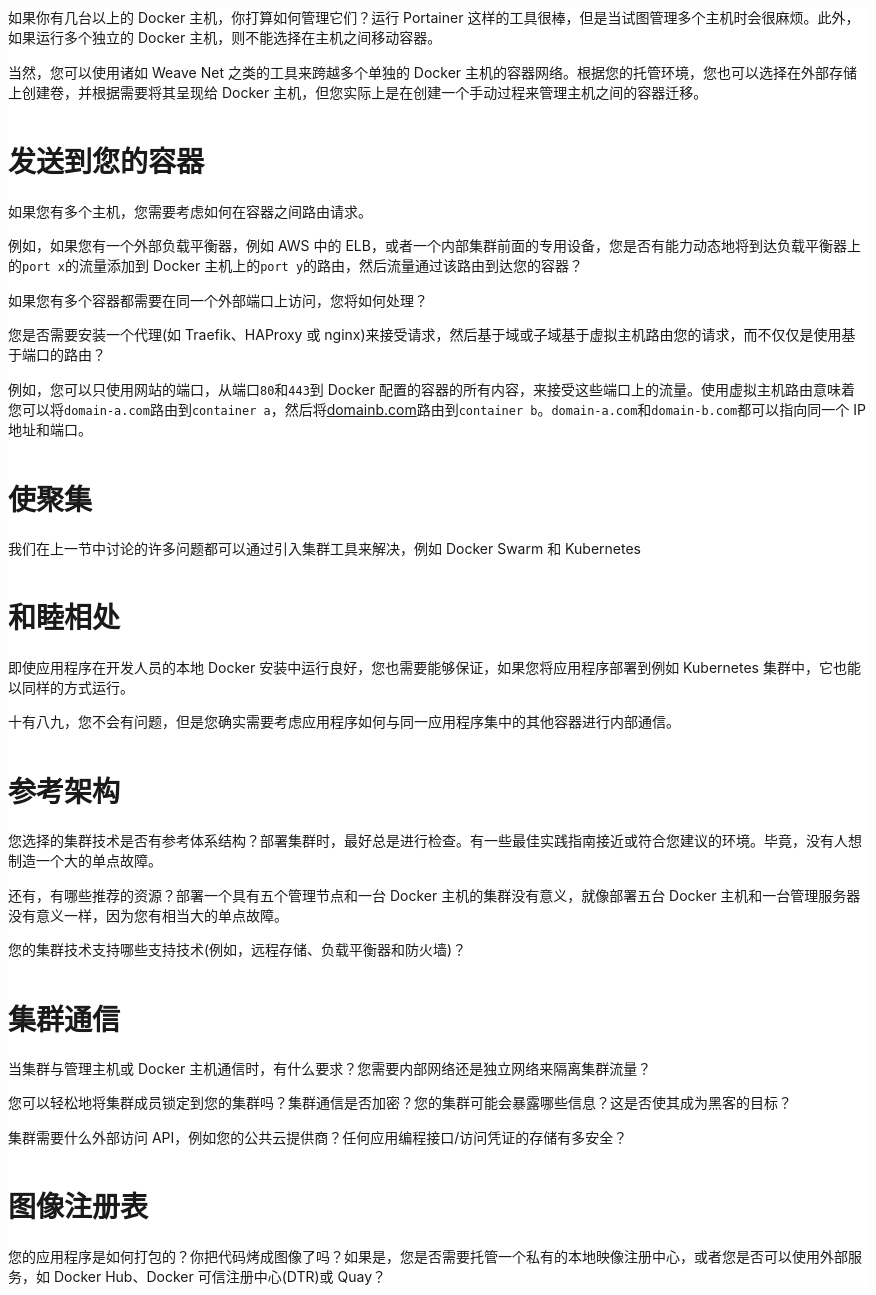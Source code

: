 如果你有几台以上的 Docker 主机，你打算如何管理它们？运行 Portainer 这样的工具很棒，但是当试图管理多个主机时会很麻烦。此外，如果运行多个独立的 Docker 主机，则不能选择在主机之间移动容器。

当然，您可以使用诸如 Weave Net 之类的工具来跨越多个单独的 Docker 主机的容器网络。根据您的托管环境，您也可以选择在外部存储上创建卷，并根据需要将其呈现给 Docker 主机，但您实际上是在创建一个手动过程来管理主机之间的容器迁移。

# 发送到您的容器

如果您有多个主机，您需要考虑如何在容器之间路由请求。

例如，如果您有一个外部负载平衡器，例如 AWS 中的 ELB，或者一个内部集群前面的专用设备，您是否有能力动态地将到达负载平衡器上的`port x`的流量添加到 Docker 主机上的`port y`的路由，然后流量通过该路由到达您的容器？

如果您有多个容器都需要在同一个外部端口上访问，您将如何处理？

您是否需要安装一个代理(如 Traefik、HAProxy 或 nginx)来接受请求，然后基于域或子域基于虚拟主机路由您的请求，而不仅仅是使用基于端口的路由？

例如，您可以只使用网站的端口，从端口`80`和`443`到 Docker 配置的容器的所有内容，来接受这些端口上的流量。使用虚拟主机路由意味着您可以将`domain-a.com`路由到`container a`，然后将[domainb.com](https://www.domain-b.com/)路由到`container b`。`domain-a.com`和`domain-b.com`都可以指向同一个 IP 地址和端口。

# 使聚集

我们在上一节中讨论的许多问题都可以通过引入集群工具来解决，例如 Docker Swarm 和 Kubernetes

# 和睦相处

即使应用程序在开发人员的本地 Docker 安装中运行良好，您也需要能够保证，如果您将应用程序部署到例如 Kubernetes 集群中，它也能以同样的方式运行。

十有八九，您不会有问题，但是您确实需要考虑应用程序如何与同一应用程序集中的其他容器进行内部通信。

# 参考架构

您选择的集群技术是否有参考体系结构？部署集群时，最好总是进行检查。有一些最佳实践指南接近或符合您建议的环境。毕竟，没有人想制造一个大的单点故障。

还有，有哪些推荐的资源？部署一个具有五个管理节点和一台 Docker 主机的集群没有意义，就像部署五台 Docker 主机和一台管理服务器没有意义一样，因为您有相当大的单点故障。

您的集群技术支持哪些支持技术(例如，远程存储、负载平衡器和防火墙)？

# 集群通信

当集群与管理主机或 Docker 主机通信时，有什么要求？您需要内部网络还是独立网络来隔离集群流量？

您可以轻松地将集群成员锁定到您的集群吗？集群通信是否加密？您的集群可能会暴露哪些信息？这是否使其成为黑客的目标？

集群需要什么外部访问 API，例如您的公共云提供商？任何应用编程接口/访问凭证的存储有多安全？

# 图像注册表

您的应用程序是如何打包的？你把代码烤成图像了吗？如果是，您是否需要托管一个私有的本地映像注册中心，或者您是否可以使用外部服务，如 Docker Hub、Docker 可信注册中心(DTR)或 Quay？
